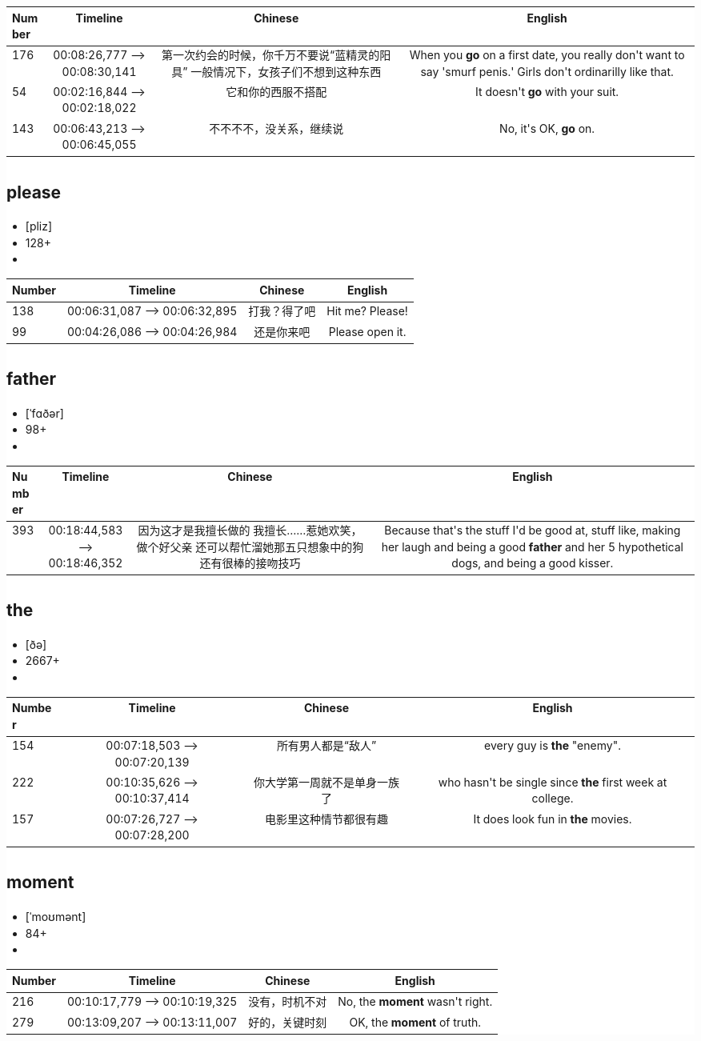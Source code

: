 | Number  | Timeline  | Chinese  | English  | 
| :-------- | :---------: | :---------: | :---------: | 
|176|00:08:26,777 --> 00:08:30,141|第一次约会的时候，你千万不要说“蓝精灵的阳具” 一般情况下，女孩子们不想到这种东西 |When you <b>go</b> on a first date, you really don't want to say 'smurf penis.' Girls don't ordinarilly like that. |
|54|00:02:16,844 --> 00:02:18,022|它和你的西服不搭配 |It doesn't <b>go</b> with your suit. |
|143|00:06:43,213 --> 00:06:45,055|不不不不，没关系，继续说 |No, it's OK, <b>go</b> on. |

## please
* [pliz] 
* 128+
* 

| Number  | Timeline  | Chinese  | English  | 
| :-------- | :---------: | :---------: | :---------: | 
|138|00:06:31,087 --> 00:06:32,895|打我？得了吧 |Hit me? Please! |
|99|00:04:26,086 --> 00:04:26,984|还是你来吧 |Please open it. |

## father
* [ˈfɑðər] 
* 98+
* 

| Number  | Timeline  | Chinese  | English  | 
| :-------- | :---------: | :---------: | :---------: | 
|393|00:18:44,583 --> 00:18:46,352|因为这才是我擅长做的 我擅长……惹她欢笑，做个好父亲 还可以帮忙溜她那五只想象中的狗 还有很棒的接吻技巧 |Because that's the stuff I'd be good at, stuff like, making her laugh and being a good <b>father</b> and her 5 hypothetical dogs, and being a good kisser. |

## the
* [ðə] 
* 2667+
* 

| Number  | Timeline  | Chinese  | English  | 
| :-------- | :---------: | :---------: | :---------: | 
|154|00:07:18,503 --> 00:07:20,139|所有男人都是“敌人” |every guy is <b>the</b> "enemy". |
|222|00:10:35,626 --> 00:10:37,414|你大学第一周就不是单身一族了 |who hasn't be single since <b>the</b> first week at college. |
|157|00:07:26,727 --> 00:07:28,200|电影里这种情节都很有趣 |It does look fun in <b>the</b> movies. |

## moment
* [ˈmoʊmənt] 
* 84+
* 

| Number  | Timeline  | Chinese  | English  | 
| :-------- | :---------: | :---------: | :---------: | 
|216|00:10:17,779 --> 00:10:19,325|没有，时机不对 |No, the <b>moment</b> wasn't right. |
|279|00:13:09,207 --> 00:13:11,007|好的，关键时刻 |OK, the <b>moment</b> of truth. |
